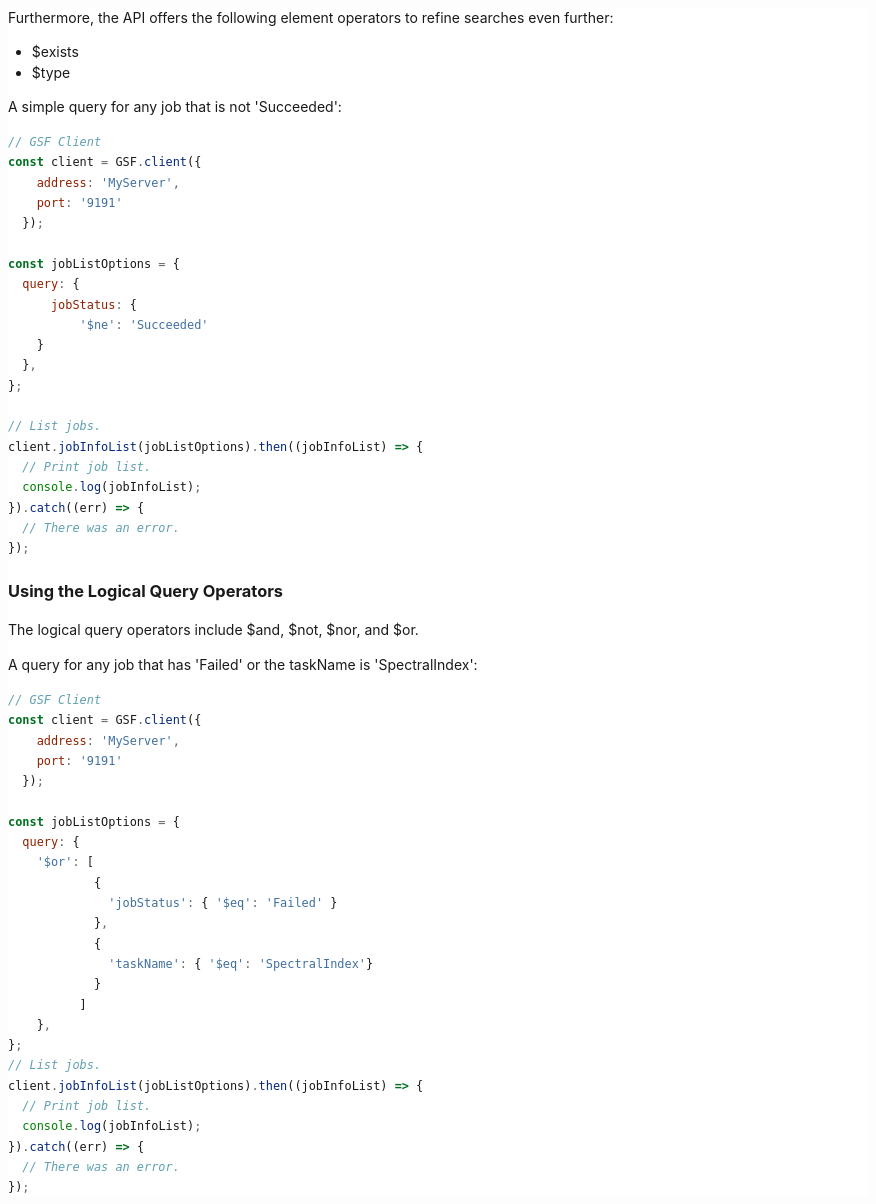 Furthermore, the API offers the following element operators to refine searches even further:
- $exists
- $type

A simple query for any job that is not 'Succeeded':
```javascript
// GSF Client
const client = GSF.client({
    address: 'MyServer',
    port: '9191'
  });

const jobListOptions = {
  query: {
	  jobStatus: {
		  '$ne': 'Succeeded'
  	}
  },
};

// List jobs.
client.jobInfoList(jobListOptions).then((jobInfoList) => {
  // Print job list.
  console.log(jobInfoList);
}).catch((err) => {
  // There was an error.
});
```
### Using the Logical Query Operators 
The logical query operators include $and, $not, $nor, and $or. 

A query for any job that has 'Failed' or the taskName is 'SpectralIndex':
```javascript
// GSF Client
const client = GSF.client({
    address: 'MyServer',
    port: '9191'
  });

const jobListOptions = {
  query: {
    '$or': [
            {
              'jobStatus': { '$eq': 'Failed' }
            },
            {
              'taskName': { '$eq': 'SpectralIndex'}
            }
          ]
    },
};
// List jobs.
client.jobInfoList(jobListOptions).then((jobInfoList) => {
  // Print job list.
  console.log(jobInfoList);
}).catch((err) => {
  // There was an error.
});
```
